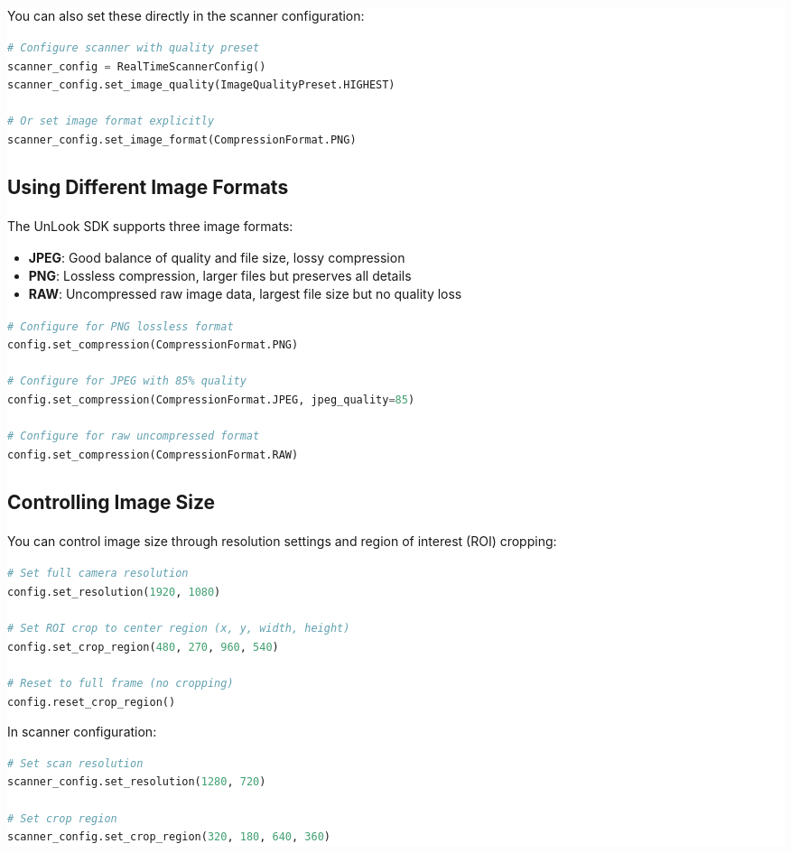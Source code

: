 You can also set these directly in the scanner configuration:

```python
# Configure scanner with quality preset
scanner_config = RealTimeScannerConfig()
scanner_config.set_image_quality(ImageQualityPreset.HIGHEST)

# Or set image format explicitly
scanner_config.set_image_format(CompressionFormat.PNG)
```

## Using Different Image Formats

The UnLook SDK supports three image formats:

- **JPEG**: Good balance of quality and file size, lossy compression
- **PNG**: Lossless compression, larger files but preserves all details
- **RAW**: Uncompressed raw image data, largest file size but no quality loss

```python
# Configure for PNG lossless format
config.set_compression(CompressionFormat.PNG)

# Configure for JPEG with 85% quality
config.set_compression(CompressionFormat.JPEG, jpeg_quality=85)

# Configure for raw uncompressed format
config.set_compression(CompressionFormat.RAW)
```

## Controlling Image Size

You can control image size through resolution settings and region of interest (ROI) cropping:

```python
# Set full camera resolution
config.set_resolution(1920, 1080)

# Set ROI crop to center region (x, y, width, height)
config.set_crop_region(480, 270, 960, 540)

# Reset to full frame (no cropping)
config.reset_crop_region()
```

In scanner configuration:

```python
# Set scan resolution
scanner_config.set_resolution(1280, 720)

# Set crop region
scanner_config.set_crop_region(320, 180, 640, 360)
```

